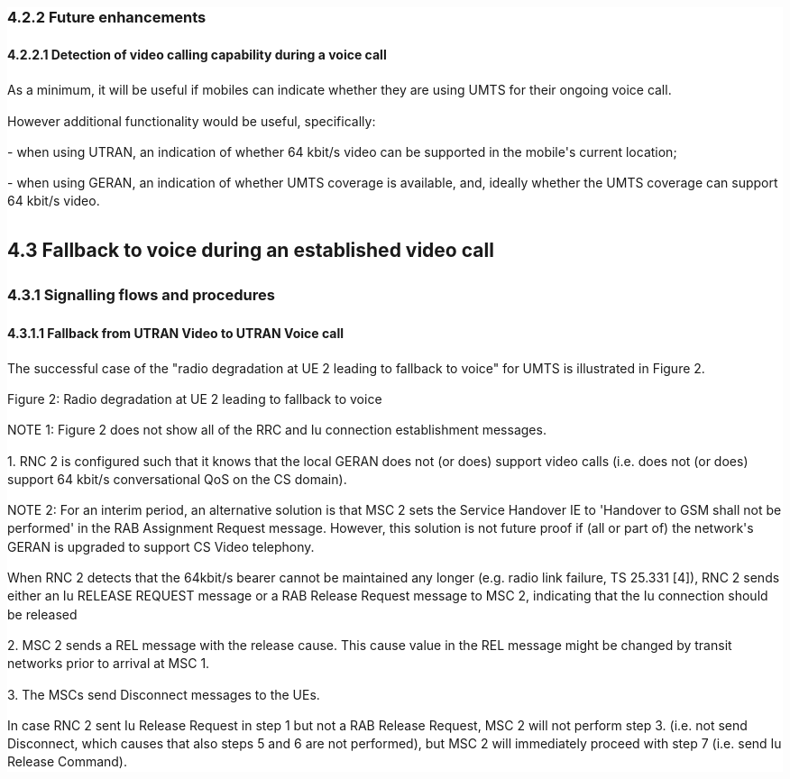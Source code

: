 ### 4.2.2 Future enhancements

#### 4.2.2.1 Detection of video calling capability during a voice call

As a minimum, it will be useful if mobiles can indicate whether they are
using UMTS for their ongoing voice call.

However additional functionality would be useful, specifically:

\- when using UTRAN, an indication of whether 64 kbit/s video can be
supported in the mobile\'s current location;

\- when using GERAN, an indication of whether UMTS coverage is
available, and, ideally whether the UMTS coverage can support 64 kbit/s
video.

4.3 Fallback to voice during an established video call
------------------------------------------------------

### 4.3.1 Signalling flows and procedures

#### 4.3.1.1 Fallback from UTRAN Video to UTRAN Voice call

The successful case of the \"radio degradation at UE 2 leading to
fallback to voice\" for UMTS is illustrated in Figure 2.

Figure 2: Radio degradation at UE 2 leading to fallback to voice

NOTE 1: Figure 2 does not show all of the RRC and Iu connection
establishment messages.

1\. RNC 2 is configured such that it knows that the local GERAN does not
(or does) support video calls (i.e. does not (or does) support 64 kbit/s
conversational QoS on the CS domain).

NOTE 2: For an interim period, an alternative solution is that MSC 2
sets the Service Handover IE to \'Handover to GSM shall not be
performed\' in the RAB Assignment Request message. However, this
solution is not future proof if (all or part of) the network\'s GERAN is
upgraded to support CS Video telephony.

When RNC 2 detects that the 64kbit/s bearer cannot be maintained any
longer (e.g. radio link failure, TS 25.331 \[4\]), RNC 2 sends either an
Iu RELEASE REQUEST message or a RAB Release Request message to MSC 2,
indicating that the Iu connection should be released

2\. MSC 2 sends a REL message with the release cause. This cause value
in the REL message might be changed by transit networks prior to arrival
at MSC 1.

3\. The MSCs send Disconnect messages to the UEs.

In case RNC 2 sent Iu Release Request in step 1 but not a RAB Release
Request, MSC 2 will not perform step 3. (i.e. not send Disconnect, which
causes that also steps 5 and 6 are not performed), but MSC 2 will
immediately proceed with step 7 (i.e. send Iu Release Command).
